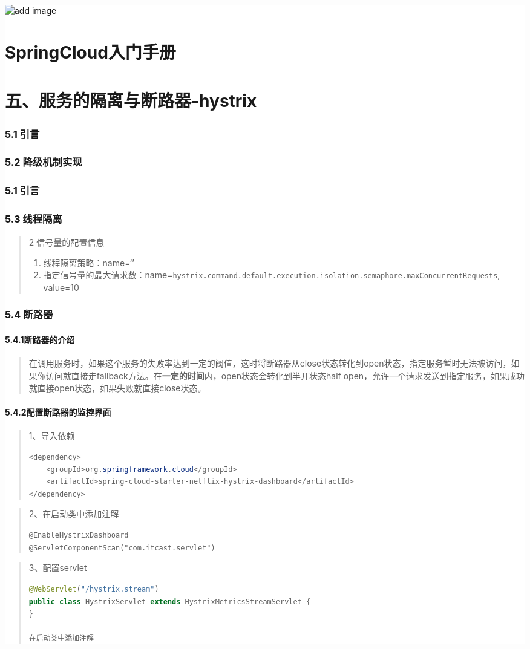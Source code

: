 ![add image](https://github.com/lwei20000/springcloud/raw/master/springcloud.assets/*.png)

# SpringCloud入门手册



# 五、服务的隔离与断路器-hystrix

### 5.1 引言

### 5.2 降级机制实现



### 5.1 引言

### 5.3 线程隔离

> 2 信号量的配置信息
>
> 1. 线程隔离策略：name=‘’   
> 2. 指定信号量的最大请求数：name=`hystrix.command.default.execution.isolation.semaphore.maxConcurrentRequests`, value=10

### 5.4 断路器

#### 5.4.1断路器的介绍

> 在调用服务时，如果这个服务的失败率达到一定的阀值，这时将断路器从close状态转化到open状态，指定服务暂时无法被访问，如果你访问就直接走fallback方法。在**一定的时间**内，open状态会转化到半开状态half open，允许一个请求发送到指定服务，如果成功就直接open状态，如果失败就直接close状态。

#### 5.4.2配置断路器的监控界面

> 1、导入依赖
>
> ```java
> <dependency>
>     <groupId>org.springframework.cloud</groupId>
>     <artifactId>spring-cloud-starter-netflix-hystrix-dashboard</artifactId>
> </dependency>
> ```

> 2、在启动类中添加注解
>
> ```
> @EnableHystrixDashboard
> @ServletComponentScan("com.itcast.servlet")
> ```

> 3、配置servlet
>
> ```java
> @WebServlet("/hystrix.stream")
> public class HystrixServlet extends HystrixMetricsStreamServlet {
> }
> 
> 在启动类中添加注解
> ```
